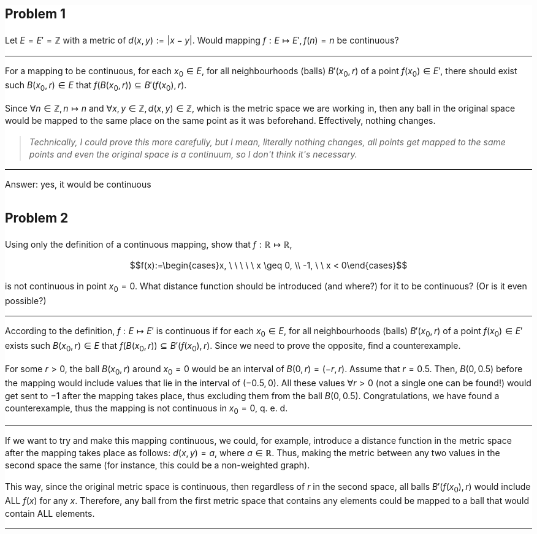 ## Problem 1

Let $E = E' = \mathbb{Z}$ with a metric of $d(x, y) :=|x-y|$. Would mapping $f: E \mapsto E', f(n)=n$ be continuous?

---

For a mapping to be continuous, for each $x_0\in E$, for all neighbourhoods (balls) $B'(x_0, r)$ of a point $f(x_0)\in E'$, there should exist such $B(x_0, r)\in E$ that $f(B(x_0, r))\subseteq B'(f(x_0), r)$.

Since $\forall n \in \mathbb{Z}, n \mapsto n$ and $\forall x, y \in \mathbb{Z}, d(x, y) \in \mathbb{Z}$, which is the metric space we are working in, then any ball in the original space would be mapped to the same place on the same point as it was beforehand. Effectively, nothing changes.

> *Technically, I could prove this more carefully, but I mean, literally nothing changes, all points get mapped to the same points and even the original space is a continuum, so I don't think it's necessary.*

---

Answer: yes, it would be continuous

## Problem 2

Using only the definition of a continuous mapping, show that $f: \mathbb{R} \mapsto \mathbb{R}$,

$$f(x):=\begin{cases}x, \ \ \ \ \ x \geq 0, \\ -1, \ \ x < 0\end{cases}$$

is not continuous in point $x_0 = 0$. What distance function should be introduced (and where?) for it to be continuous? (Or is it even possible?)

---

According to the definition, $f: E \mapsto E'$ is continuous if for each $x_0\in E$, for all neighbourhoods (balls) $B'(x_0, r)$ of a point $f(x_0)\in E'$ exists such $B(x_0, r)\in E$ that $f(B(x_0, r))\subseteq B'(f(x_0), r)$. Since we need to prove the opposite, find a counterexample.

For some $r > 0$, the ball $B(x_0, r)$ around $x_0 = 0$ would be an interval of $B(0,r)=(-r,r)$. Assume that $r=0.5$. Then, $B(0, 0.5)$ before the mapping would include values that lie in the interval of $(-0.5, 0)$. All these values $\forall r > 0$ (not a single one can be found!) would get sent to $-1$ after the mapping takes place, thus excluding them from the ball $B(0, 0.5)$. Congratulations, we have found a counterexample, thus the mapping is not continuous in $x_0 = 0$, q. e. d.

---

If we want to try and make this mapping continuous, we could, for example, introduce a distance function in the metric space after the mapping takes place as follows: $d(x, y) = a$, where $a\in\mathbb{R}$. Thus, making the metric between any two values in the second space the same (for instance, this could be a non-weighted graph). 

This way, since the original metric space is continuous, then regardless of $r$ in the second space, all balls $B'(f(x_0),r)$ would include ALL $f(x)$ for any $x$. Therefore, any ball from the first metric space that contains any elements could be mapped to a ball that would contain ALL elements.

---
